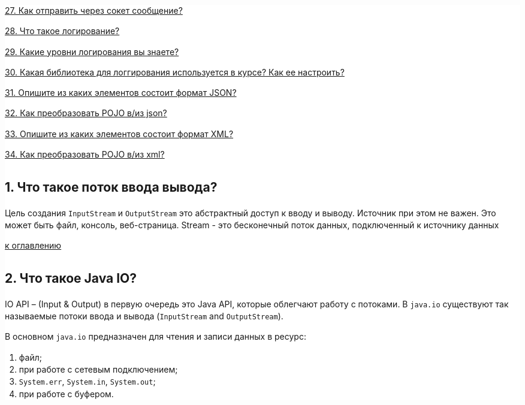 [27. Как отправить через сокет сообщение?](#27-Как-отправить-через-сокет-сообщение)

[28. Что такое логирование?](#28-Что-такое-логирование)

[29. Какие уровни логирования вы знаете?](#29-Какие-уровни-логирования-вы-знаете)

[30. Какая библиотека для логгирования используется в курсе? Как ее настроить?](#30-Какая-библиотека-для-логгирования-используется-в-курсе-Как-её-настроить)

[31. Опишите из каких элементов состоит формат JSON?](#31-Опишите-из-каких-элементов-состоит-формат-json)

[32. Как преобразовать POJO в/из json?](#32-Как-преобразовать-pojo-виз-json)

[33. Опишите из каких элементов состоит формат XML?](#33-Опишите-из-каких-элементов-состоит-формат-xml)

[34. Как преобразовать POJO в/из xml?](#34-Как-преобразовать-pojo-виз-xml)

## 1. Что такое поток ввода вывода?

Цель создания `InputStream` и `OutputStream` это абстрактный доступ к вводу и выводу. Источник при этом не важен. 
Это может быть файл, консоль, веб-страница. Stream - это бесконечный поток данных, подключенный к источнику данных

[к оглавлению](#IO)

## 2. Что такое Java IO?

IO API – (Input & Output) в первую очередь это Java API, которые облегчают работу с потоками. 
В `java.io` существуют так называемые потоки ввода и вывода (`InputStream` and `OutputStream`).

В основном `java.io` предназначен для чтения и записи данных в ресурс:

1) файл;
2) при работе с сетевым подключением;
3) `System.err`, `System.in`, `System.out`;
4) при работе с буфером.
